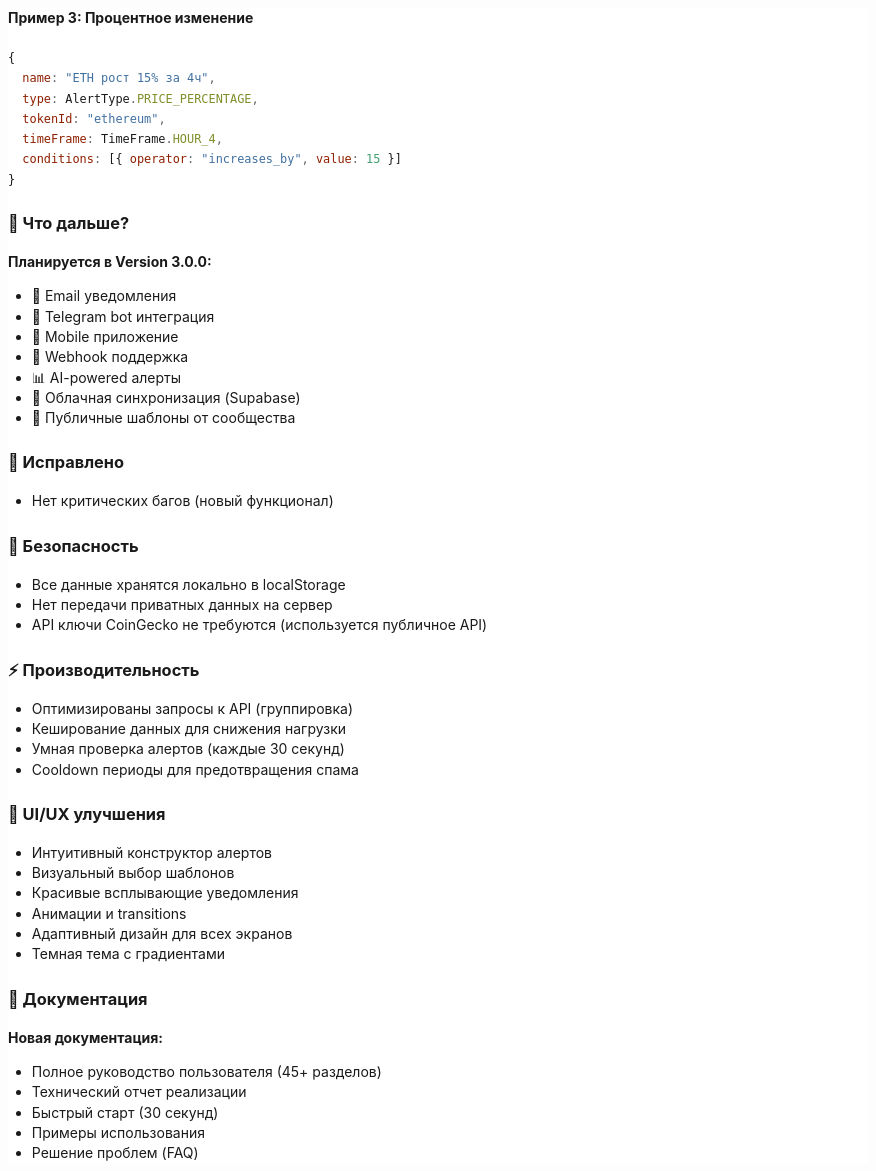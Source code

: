 #### Пример 3: Процентное изменение
```javascript
{
  name: "ETH рост 15% за 4ч",
  type: AlertType.PRICE_PERCENTAGE,
  tokenId: "ethereum",
  timeFrame: TimeFrame.HOUR_4,
  conditions: [{ operator: "increases_by", value: 15 }]
}
```

### 🔮 Что дальше?

**Планируется в Version 3.0.0:**
- 📧 Email уведомления
- 🤖 Telegram bot интеграция
- 📱 Mobile приложение
- 🔗 Webhook поддержка
- 📊 AI-powered алерты
- 💾 Облачная синхронизация (Supabase)
- 👥 Публичные шаблоны от сообщества

### 🐛 Исправлено

- Нет критических багов (новый функционал)

### 🔐 Безопасность

- Все данные хранятся локально в localStorage
- Нет передачи приватных данных на сервер
- API ключи CoinGecko не требуются (используется публичное API)

### ⚡ Производительность

- Оптимизированы запросы к API (группировка)
- Кеширование данных для снижения нагрузки
- Умная проверка алертов (каждые 30 секунд)
- Cooldown периоды для предотвращения спама

### 🎨 UI/UX улучшения

- Интуитивный конструктор алертов
- Визуальный выбор шаблонов
- Красивые всплывающие уведомления
- Анимации и transitions
- Адаптивный дизайн для всех экранов
- Темная тема с градиентами

### 📖 Документация

**Новая документация:**
- Полное руководство пользователя (45+ разделов)
- Технический отчет реализации
- Быстрый старт (30 секунд)
- Примеры использования
- Решение проблем (FAQ)
